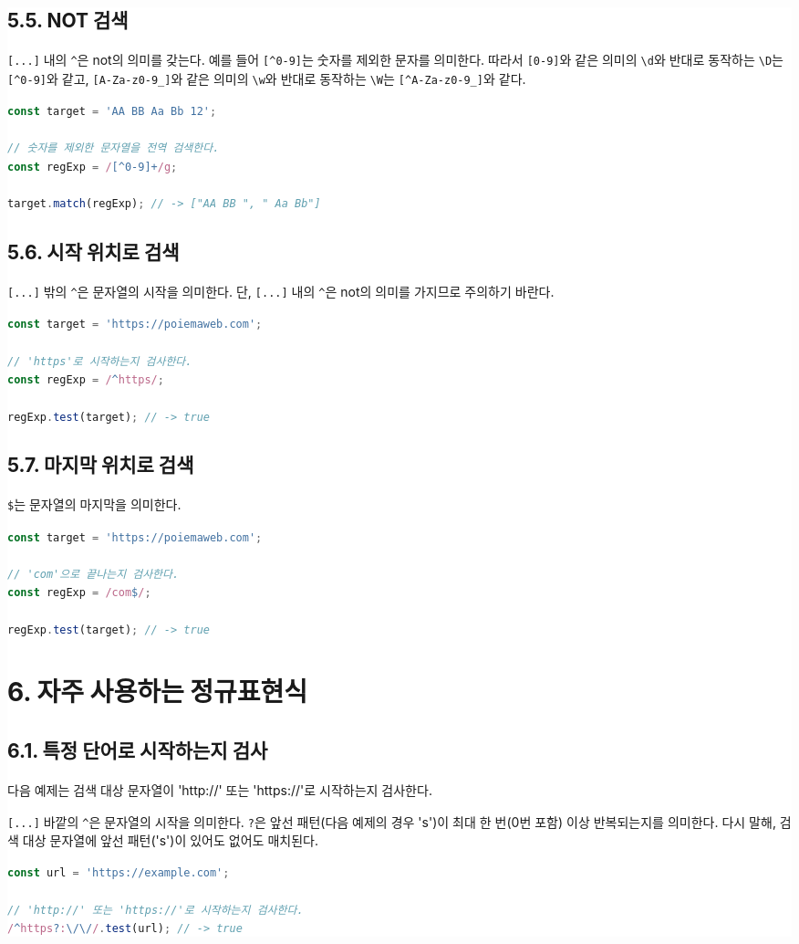 ## 5.5. NOT 검색

`[...]` 내의 `^`은 not의 의미를 갖는다. 예를 들어 `[^0-9]`는 숫자를 제외한 문자를 의미한다. 따라서 `[0-9]`와 같은 의미의 `\d`와 반대로 동작하는 `\D`는 `[^0-9]`와 같고, `[A-Za-z0-9_]`와 같은 의미의 `\w`와 반대로 동작하는 `\W`는 `[^A-Za-z0-9_]`와 같다.

```javascript
const target = 'AA BB Aa Bb 12';

// 숫자를 제외한 문자열을 전역 검색한다.
const regExp = /[^0-9]+/g;

target.match(regExp); // -> ["AA BB ", " Aa Bb"]
```

## 5.6. 시작 위치로 검색

`[...]` 밖의 `^`은 문자열의 시작을 의미한다. 단, `[...]` 내의 `^`은 not의 의미를 가지므로 주의하기 바란다.

```javascript
const target = 'https://poiemaweb.com';

// 'https'로 시작하는지 검사한다.
const regExp = /^https/;

regExp.test(target); // -> true
```

## 5.7. 마지막 위치로 검색

`$`는 문자열의 마지막을 의미한다.

```javascript
const target = 'https://poiemaweb.com';

// 'com'으로 끝나는지 검사한다.
const regExp = /com$/;

regExp.test(target); // -> true
```

# 6. 자주 사용하는 정규표현식

## 6.1. 특정 단어로 시작하는지 검사

다음 예제는 검색 대상 문자열이 'http://' 또는 'https://'로 시작하는지 검사한다.

`[...]` 바깥의 `^`은 문자열의 시작을 의미한다. `?`은 앞선 패턴(다음 예제의 경우 's')이 최대 한 번(0번 포함) 이상 반복되는지를 의미한다. 다시 말해, 검색 대상 문자열에 앞선 패턴('s')이 있어도 없어도 매치된다.

```javascript
const url = 'https://example.com';

// 'http://' 또는 'https://'로 시작하는지 검사한다.
/^https?:\/\//.test(url); // -> true
```
